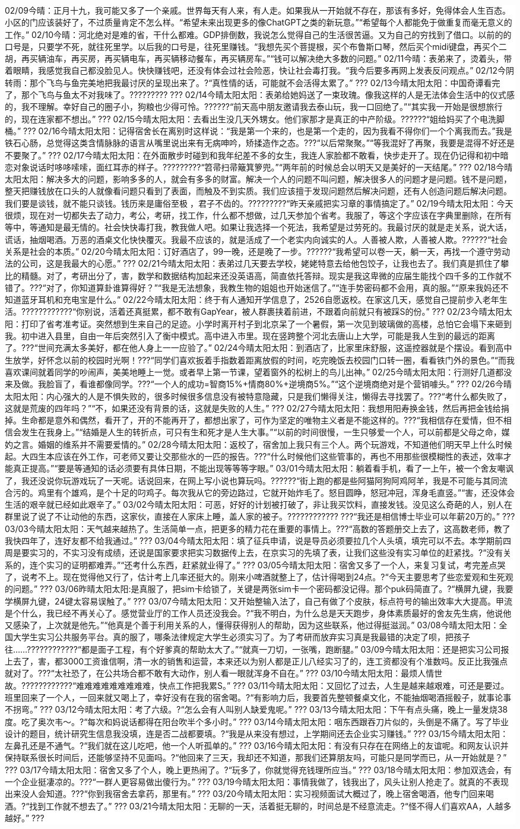 02/09今晴：正月十九，我可能又多了一个亲戚。世界每天有人来，有人走。如果我从一开始就不存在，那该有多好，免得体会人生百态。小区的门应该装好了，不过质量肯定不怎么样。“希望未来出现更多的像ChatGPT之类的新玩意。”“希望每个人都能免于做重复而毫无意义的工作。”
02/10今晴：河北绝对是难的省，干什么都难。GDP排倒数，我说怎么觉得自己的生活很苦逼。又为自己的穷找到了借口。以前的的口号是，只要学不死，就往死里学。以后我的口号是，往死里赚钱。“我想先买个菩提根，买个布鲁斯口琴，然后买个midi键盘，再买个二胡，再买辆油车，再买房，再买辆电车，再买辆移动餐车，再买辆房车。”“钱可以解决绝大多数的问题。”
02/11今晴：表弟来了，烫着头，带着眼睛，我感觉我自己都没脸见人。快快赚钱吧，还没有体会过社会险恶，快让社会毒打我。“我今后要多再网上发表反问观点。”
02/12今阴转雨：那个飞鸟与鱼完美地把我最讨厌的呈现出来了。?“真性情的话，可能就不会活得太累了。” ???
02/13今晴太阳太阳：中国奇谭看完了，那个飞鸟与鱼太不对我味了。????????? ???
02/14今晴太阳太阳：表弟给她妈送了一束玫瑰。像我这样的人是无法体会生活中的仪式感的，我不理解。幸好自己的圈子小，狗粮也少得可怜。??????“前天高中朋友邀请我去泰山玩，我一口回绝了。”“其实我一开始是很想旅行的，现在连家都不想出。” ???
02/15今晴太阳太阳：去看出生没几天外甥女。他们家那才是真正的中产阶级。??????“姐给妈买了个电洗脚桶。” ???
02/16今晴太阳太阳：记得宿舍长在离别时这样说：“我是第一个来的，也是第一个走的，因为我看不得你们一个个离我而去。”我是铁石心肠，总觉得这类含情脉脉的语言从嘴里说出来有无病呻吟，矫揉造作之态。???“以后常聚聚。”“等我混好了再聚，我要是混得不好还是不要聚了。” ???
02/17今晴太阳太阳：在外面散步时碰到和我年纪差不多的女生，我连人家脸都不敢看，快步走开了。现在仍记得和初中暗恋对象说话时哆哆嗦嗦，面红耳赤的样子。?????????“笤帚扫帚簸箕箩兜。”“两年前的时候总会以明天又是美好的一天结尾。” ???
02/18今晴太阳太阳：解决多大的问题，影响多多的人，就会有多多的财富。解决一个人的问题不叫问题，解决很多人的问题才是问题。钱不是问题，整天把赚钱放在口头的人就像看问题只看到了表面，而触及不到实质。我们应该擅于发现问题然后解决问题，还有人创造问题后解决问题。我们要是谈钱，就不能只谈钱。钱历来是庸俗至极 ，君子不齿的。?????????“昨天亲戚把实习章的事情搞定了。”
02/19今晴太阳太阳：今天很烦，现在对一切都失去了动力，考公，考研，找工作，什么都不想做，过几天参加个省考。我服了，等这个字应该在字典里删除，在所有等中，等通知是最无情的。社会快快毒打我，教我做人吧。如果让我选择一个死法，我希望是过劳死的。我最讨厌的就是走关系，说大话，谎话，抽烟喝酒。万恶的酒桌文化快快覆灭。我最不应该的，就是活成了一个老实内向诚实的人。人善被人欺，人善被人欺。??????“社会关系是社会的本质。”
02/20今晴太阳太阳：订好酒店了，99一晚，还是晚了一步。??????“我希望可以卷一天，躺一天，再找一个遵守劳动法的公司，这是我最大的心愿。” ???
02/21今晴太阳太阳：表弟过几天要去学校，姥姥特意去给他包饺子，让我也去了。我们真是抓住了攀比的精髓。对了，考研出分了，害，数学和数据结构加起来还没英语高，简直依托答辩。现实是我这卑微的应届生能找个四千多的工作就不错了。???“对了，你知道算卦谁算得好？”“我是无法想象，我教生物的姐姐也开始迷信了。”“连手势密码都不会用，真的服。”“原来我妈还不知道蓝牙耳机和充电宝是什么。”
02/22今晴太阳太阳：终于有人通知开学信息了，2526自愿返校。在家这几天，感觉自己提前步入老年生活。????????????“你别说，活着还真挺累，都不敢有GapYear，被人群裹挟着前进，不跟着向前就只有被踩S的份。” ???
02/23今晴太阳太阳：打印了省考准考证。突然想到生来自己的足迹。小学时离开村子到北京呆了一个暑假，第一次见到玻璃做的高楼，总怕它会塌下来砸到我。初中进入县里，自由一年后突然引入了衡中模式。高中进入市里。现在竖跨整个河北去唐山上大学，可能是我人生到的最远的距离了。???“世间充满太多美好，都在他人身上一一应验了。”
02/24今晴太阳太阳：到酒店了，比家里床舒服，这遥控器就是个摆设。看到高中生放学，好怀念以前的校园时光啊！???“同学们喜欢扳着手指数着距离放假的时间，吃完晚饭去校园门口转一圈，看看铁门外的景色。”“而我喜欢课间就着同学的吵闹声，美美地睡上一觉。或者早上第一节课，望着窗外的松树上的鸟儿出神。”
02/25今晴太阳太阳：行测好几道都没来及做。我脸盲了，看谁都像同学。???“一个人的成功=智商15%+情商80%+逆境商5%。”“这个逆境商绝对是个营销噱头。” ???
02/26今晴太阳太阳：内心强大的人是不惧失败的，很多时候很多信息没有被特意隐藏，只是我们懒得关注，懒得去寻找罢了。???“考什么都失败了，这就是荒废的四年吗？”“不，如果还没有背景的话，这就是失败的人生。” ???
02/27今晴太阳太阳：我想用阳寿换金钱，然后再把金钱给捐掉。生命都是意外和偶然，看开了，开的不能再开了，都想出家了，可作为坚定的唯物主义者是不能这样的。???“我相信存在爱情，但不相信会发生在我身上。”“结婚是人生的转折点，可只有生和死才是人生大事。”“以前的时间很慢，一生只够爱一个人，可以前都是父母之命，媒妁之言。婚姻的维系并不需要爱情的。”
02/28今晴太阳太阳：返校了，宿舍加上我只有三个人。两个玩游戏，不知道他们明天早上什么时候起。大四生本应该在外工作，可老师又要让交那些水的一匹的报告。???“什么时候他们这些管事的，再也不用那些很模糊性的表述，效率才能真正提高。”“要是等通知的话必须要有具体日期，不能出现等等等字眼。”
03/01今晴太阳太阳：躺着看手机，看了一上午，被一个舍友嘲讽了，我还没说你玩游戏玩了一天呢。话说回来，在网上写小说也算玩吗。??????“街上跑的都是些阿猫阿狗阿鸡阿羊，我是不可能与其同流合污的。鸡里有个雄鸡，是个十足的叼鸡子。每次我从它的旁边路过，它就开始炸毛了。怒目圆睁，怒冠冲冠，浑身毛直竖。”“害，还没体会生活的艰辛就已经如此艰辛了。”
03/02今晴太阳太阳：可恶，好好的计划被打破了，非让我买饮料，直接发钱。没见这么奇葩的人，别人在群里说了说了不让动他的东西，这家伙，直接在人家床上睡，盖人家的被子。???????????? ???“我还是相信博士毕业可以年薪20万的。” ???
03/03今晴太阳太阳：天气越来越热了。生活简单一点，把更多的精力花在重要的事情上。???“高数的答题册交上去了，这高数老师，教了我快四年了，连好友都不给我通过。” ???
03/04今晴太阳太阳：填了征兵申请，说是导员必须要拉几个人头填，填完可以不去。本学期前四周是要实习的，不实习没有成绩，还说是国家要求把实习数据传上去，在京实习的先填了表，让我们这些没有实习单位的赶紧找。?“没有关系的，连个实习的证明都难弄。”“还考什么东西，赶紧就业得了。” ???
03/05今晴太阳太阳：宿舍又多了一个人，来复习复试，考完差点哭了，说考不上。现在觉得他又行了，估计考上几率还挺大的。刚来小啤酒就整上了，估计得喝到24点。?“今天主要思考了些恋爱观和生死观的问题。” ???
03/06昨晴太阳太阳:是真服了，把sim卡给锁了，关键是两张sim卡一个密码都没记得。那个puk码简直了。?“横屏九键，我要学横屏九键，24键太容易误触了。” ???
03/07今晴太阳太阳：又开始整输入法了，自己有做了个皮肤，标点符号的输出效率大大提高。甲流是个什么，我已经不再关心了。感觉营业厅的工作人员还没我会。?“我不明白，为什么总是天天跑步，身体素质最好的舍友先生病，他说他又感染了，上次就是他先。”“他真是个善于利用关系的人，懂得获得别人的帮助，因为这些联系，他过得挺滋润。”
03/08今晴太阳太阳：全国大学生实习公共服务平台。真的服了，哪条法律规定大学生必须实习了。为了考研而放弃实习真是我最错的决定了呗，把孩子往……????????????“都是面子工程，有个好爹真的帮助太大了。”“就真一刀切，一张嘴，跑断腿。”
03/09今晴太阳太阳：还是把实习公司报上去了，害，都3000工资谁信啊，清一水的销售和运营，本来还以为别人都是正儿八经实习了的，连工资都没有个准数吗。反正比我强点就对了。???“太社恐了，在公共场合都不敢有大动作，别人看一眼就浑身不自在。” ???
03/10今晴太阳太阳：最烦人情世故。????????????“难难难难难难难难难，快点工作把我累S。” ???
03/11今晴太阳太阳：又回忆了过去，人生是越来越艰难，可还是要过。班里回来了一个人，一回来就又喝上了，幸好没有在我的宿舍喝。?“有影响力后，我要首先整顿餐桌文化，不能抽烟喝酒摇骰子，就事论事不拐弯。” ???
03/12今晴太阳太阳：考了六级。?“怎么会有人叫别人缺爱鬼呢。” ???
03/13今晴太阳太阳：下午有点头痛，晚上一量发烧38度。吃了奥次韦～。?“每次和妈说话都得在阳台吹半个多小时。” ???
03/14今晴太阳太阳：咽东西跟吞刀片似的，头倒是不痛了。写了毕业设计的题目，统计研究生信息我没填，连是否二战都要填。?“我是从来没有想过，上学期间还去企业实习赚钱。” ???
03/15今晴太阳太阳：左鼻孔还是不通气。?“我们就在这儿吃吧，他一个人听孤单的。” ???
03/16今晴太阳太阳：有没有只存在在网络上的友谊呢。和网友认识并保持联系很长时间后，还能够坚持不见面吗。?“他回来了三天，我却还不知道，那我们还算朋友吗，可能只是同学而已，从一开始就是？” ???
03/17今晴太阳太阳：宿舍又多了个人，晚上更热闹了。?“玩多了，你就觉得充钱理所应当。” ???
03/18今晴太阳太阳：参加双选会，有一个企业挺凄凉的。???“一群人更容易做出傻行为。” ???
03/19今晴太阳太阳：事情我做了，钱我出了，风头让别人抢走了。就真的不表现出来没人会知道。???“你到我宿舍去拿药，那里有。” ???
03/20今晴太阳太阳：实习视频面试大概过了，晚上宿舍喝酒，他专门回来喝酒。?“找到工作就不想去了。” ???
03/21今晴太阳太阳：无聊的一天，活着挺无聊的，时间总是不经意流走。?“怪不得人们喜欢AA，人越多越好。” ???